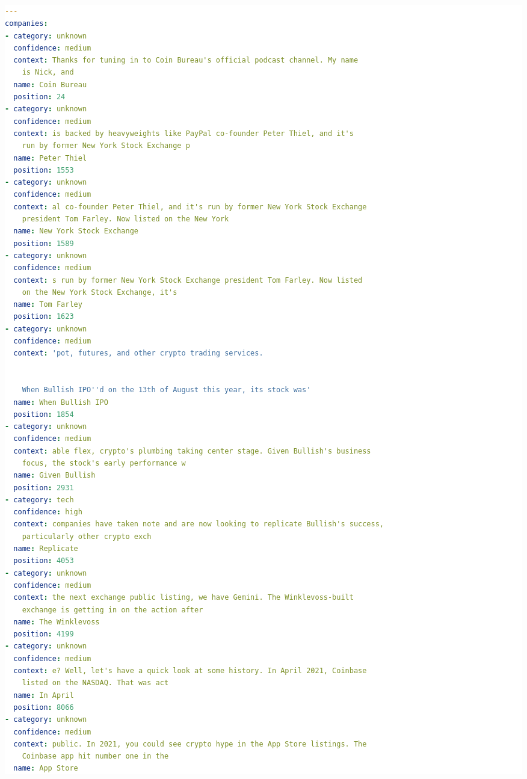 ```yaml
---
companies:
- category: unknown
  confidence: medium
  context: Thanks for tuning in to Coin Bureau's official podcast channel. My name
    is Nick, and
  name: Coin Bureau
  position: 24
- category: unknown
  confidence: medium
  context: is backed by heavyweights like PayPal co-founder Peter Thiel, and it's
    run by former New York Stock Exchange p
  name: Peter Thiel
  position: 1553
- category: unknown
  confidence: medium
  context: al co-founder Peter Thiel, and it's run by former New York Stock Exchange
    president Tom Farley. Now listed on the New York
  name: New York Stock Exchange
  position: 1589
- category: unknown
  confidence: medium
  context: s run by former New York Stock Exchange president Tom Farley. Now listed
    on the New York Stock Exchange, it's
  name: Tom Farley
  position: 1623
- category: unknown
  confidence: medium
  context: 'pot, futures, and other crypto trading services.


    When Bullish IPO''d on the 13th of August this year, its stock was'
  name: When Bullish IPO
  position: 1854
- category: unknown
  confidence: medium
  context: able flex, crypto's plumbing taking center stage. Given Bullish's business
    focus, the stock's early performance w
  name: Given Bullish
  position: 2931
- category: tech
  confidence: high
  context: companies have taken note and are now looking to replicate Bullish's success,
    particularly other crypto exch
  name: Replicate
  position: 4053
- category: unknown
  confidence: medium
  context: the next exchange public listing, we have Gemini. The Winklevoss-built
    exchange is getting in on the action after
  name: The Winklevoss
  position: 4199
- category: unknown
  confidence: medium
  context: e? Well, let's have a quick look at some history. In April 2021, Coinbase
    listed on the NASDAQ. That was act
  name: In April
  position: 8066
- category: unknown
  confidence: medium
  context: public. In 2021, you could see crypto hype in the App Store listings. The
    Coinbase app hit number one in the
  name: App Store
```